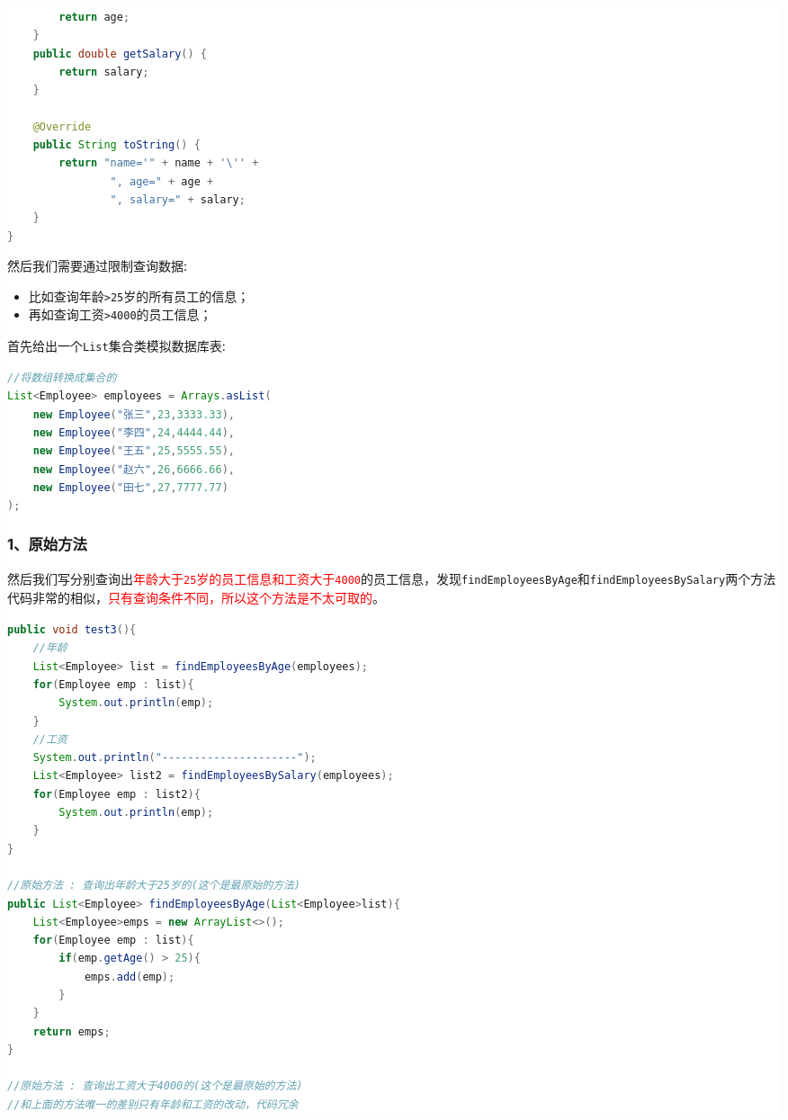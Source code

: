 ```java
        return age;
    }
    public double getSalary() {
        return salary;
    }

    @Override
    public String toString() {
        return "name='" + name + '\'' +
                ", age=" + age +
                ", salary=" + salary;
    }
}

```

然后我们需要通过限制查询数据: 

 - 比如查询年龄`>25`岁的所有员工的信息；
 - 再如查询工资`>4000`的员工信息；


首先给出一个`List`集合类模拟数据库表: 

```java
//将数组转换成集合的
List<Employee> employees = Arrays.asList(
    new Employee("张三",23,3333.33),
    new Employee("李四",24,4444.44),
    new Employee("王五",25,5555.55),
    new Employee("赵六",26,6666.66),
    new Employee("田七",27,7777.77)
);
```
### 1、原始方法
然后我们写分别查询出<font color =red>年龄大于`25`岁的员工信息和工资大于`4000`</font>的员工信息，发现`findEmployeesByAge`和`findEmployeesBySalary`两个方法代码非常的相似，<font color =red>只有查询条件不同，所以这个方法是不太可取的</font>。
```java
public void test3(){
    //年龄
    List<Employee> list = findEmployeesByAge(employees);
    for(Employee emp : list){
        System.out.println(emp);
    }
    //工资
    System.out.println("---------------------");
    List<Employee> list2 = findEmployeesBySalary(employees);
    for(Employee emp : list2){
        System.out.println(emp);
    }
}

//原始方法 : 查询出年龄大于25岁的(这个是最原始的方法)
public List<Employee> findEmployeesByAge(List<Employee>list){
    List<Employee>emps = new ArrayList<>();
    for(Employee emp : list){
        if(emp.getAge() > 25){
            emps.add(emp);
        }
    }
    return emps;
}

//原始方法 : 查询出工资大于4000的(这个是最原始的方法)
//和上面的方法唯一的差别只有年龄和工资的改动，代码冗余
```